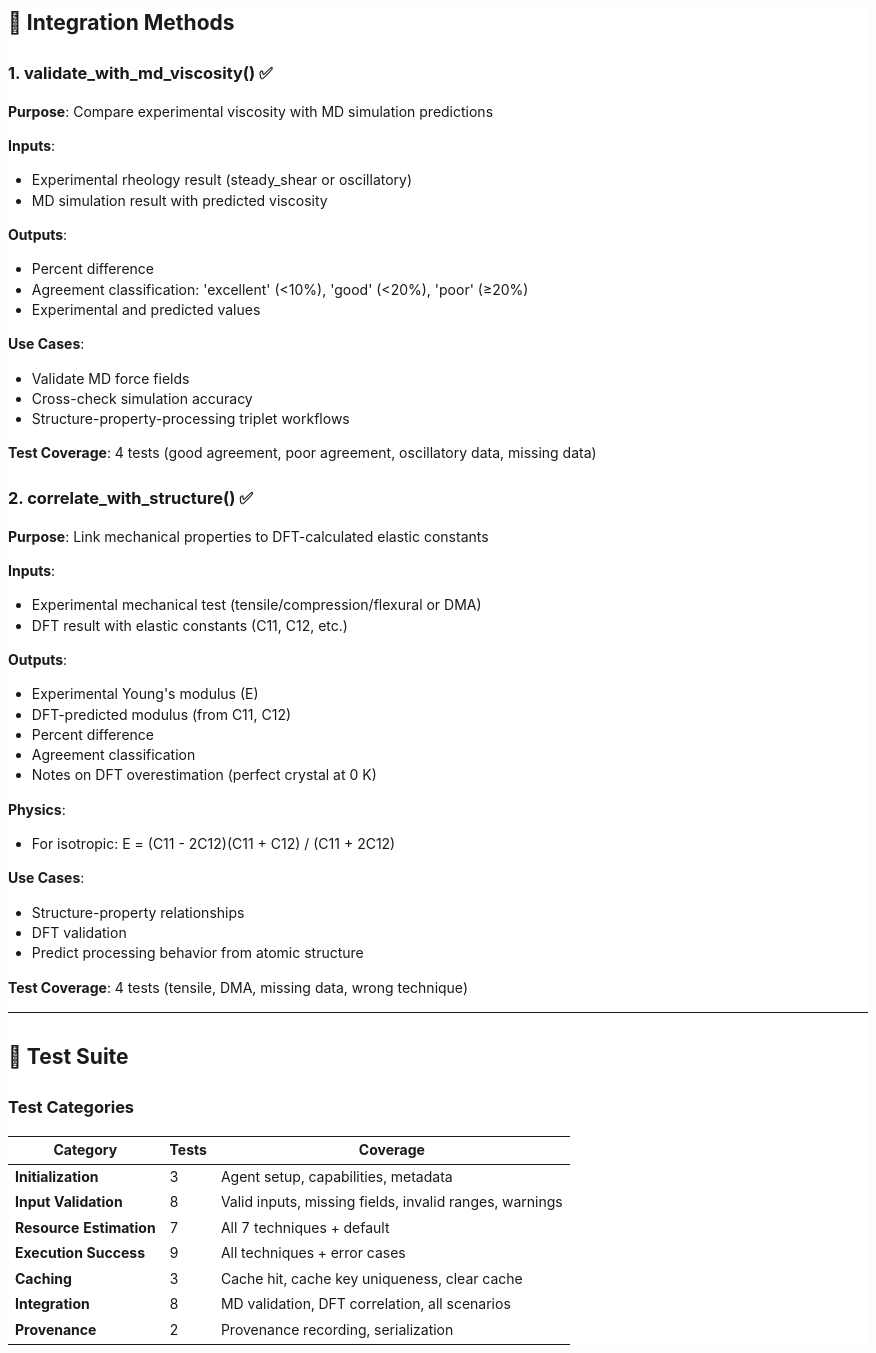 ## 🔗 Integration Methods

### 1. validate_with_md_viscosity() ✅
**Purpose**: Compare experimental viscosity with MD simulation predictions

**Inputs**:
- Experimental rheology result (steady_shear or oscillatory)
- MD simulation result with predicted viscosity

**Outputs**:
- Percent difference
- Agreement classification: 'excellent' (<10%), 'good' (<20%), 'poor' (≥20%)
- Experimental and predicted values

**Use Cases**:
- Validate MD force fields
- Cross-check simulation accuracy
- Structure-property-processing triplet workflows

**Test Coverage**: 4 tests (good agreement, poor agreement, oscillatory data, missing data)

### 2. correlate_with_structure() ✅
**Purpose**: Link mechanical properties to DFT-calculated elastic constants

**Inputs**:
- Experimental mechanical test (tensile/compression/flexural or DMA)
- DFT result with elastic constants (C11, C12, etc.)

**Outputs**:
- Experimental Young's modulus (E)
- DFT-predicted modulus (from C11, C12)
- Percent difference
- Agreement classification
- Notes on DFT overestimation (perfect crystal at 0 K)

**Physics**:
- For isotropic: E = (C11 - 2C12)(C11 + C12) / (C11 + 2C12)

**Use Cases**:
- Structure-property relationships
- DFT validation
- Predict processing behavior from atomic structure

**Test Coverage**: 4 tests (tensile, DMA, missing data, wrong technique)

---

## 🧪 Test Suite

### Test Categories

| Category | Tests | Coverage |
|----------|-------|----------|
| **Initialization** | 3 | Agent setup, capabilities, metadata |
| **Input Validation** | 8 | Valid inputs, missing fields, invalid ranges, warnings |
| **Resource Estimation** | 7 | All 7 techniques + default |
| **Execution Success** | 9 | All techniques + error cases |
| **Caching** | 3 | Cache hit, cache key uniqueness, clear cache |
| **Integration** | 8 | MD validation, DFT correlation, all scenarios |
| **Provenance** | 2 | Provenance recording, serialization |
